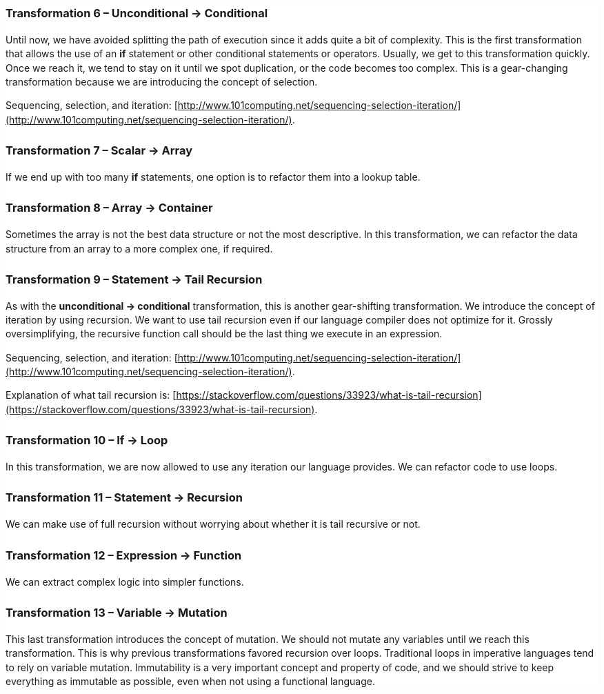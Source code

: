 ### Transformation 6 – Unconditional -> Conditional

Until now, we have avoided splitting the path of execution since it adds quite a bit of complexity. This is the first transformation that allows the use of an **if** statement or other conditional statements or operators. Usually, we get to this transformation quickly. Once we reach it, we tend to stay on it until we spot duplication, or the code becomes too complex. This is a gear-changing transformation because we are introducing the concept of selection.

Sequencing, selection, and iteration: [http://www.101computing.net/sequencing-selection-iteration/](http://www.101computing.net/sequencing-selection-iteration/).

### Transformation 7 – Scalar -> Array

If we end up with too many **if** statements, one option is to refactor them into a lookup table.

### Transformation 8 – Array -> Container

Sometimes the array is not the best data structure or not the most descriptive. In this transformation, we can refactor the data structure from an array to a more complex one, if required.

### Transformation 9 – Statement -> Tail Recursion

As with the **unconditional -> conditional** transformation, this is another gear-shifting transformation. We introduce the concept of iteration by using recursion. We want to use tail recursion even if our language compiler does not optimize for it. Grossly oversimplifying, the recursive function call should be the last thing we execute in an expression.

Sequencing, selection, and iteration: [http://www.101computing.net/sequencing-selection-iteration/](http://www.101computing.net/sequencing-selection-iteration/).

Explanation of what tail recursion is: [https://stackoverflow.com/questions/33923/what-is-tail-recursion](https://stackoverflow.com/questions/33923/what-is-tail-recursion).

### Transformation 10 – If -> Loop

In this transformation, we are now allowed to use any iteration our language provides. We can refactor code to use loops.

### Transformation 11 – Statement -> Recursion

We can make use of full recursion without worrying about whether it is tail recursive or not.

### Transformation 12 – Expression -> Function

We can extract complex logic into simpler functions.

### Transformation 13 – Variable -> Mutation

This last transformation introduces the concept of mutation. We should not mutate any variables until we reach this transformation. This is why previous transformations favored recursion over loops. Traditional loops in imperative languages tend to rely on variable mutation. Immutability is a very important concept and property of code, and we should strive to keep everything as immutable as possible, even when not using a functional language.
